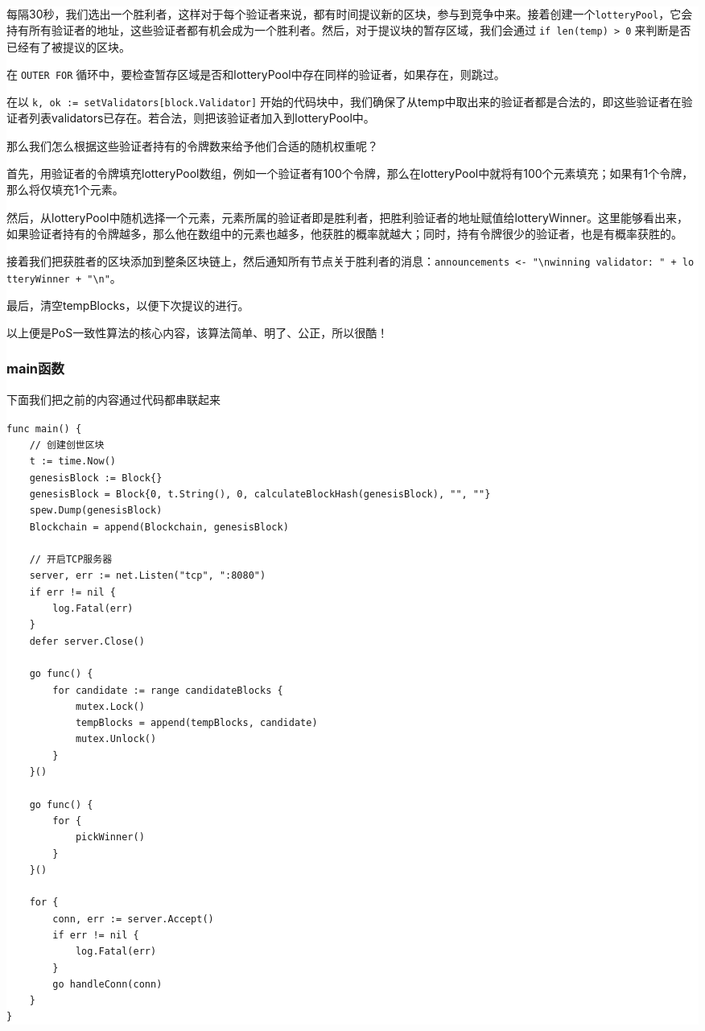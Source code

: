 每隔30秒，我们选出一个胜利者，这样对于每个验证者来说，都有时间提议新的区块，参与到竞争中来。接着创建一个`lotteryPool`，它会持有所有验证者的地址，这些验证者都有机会成为一个胜利者。然后，对于提议块的暂存区域，我们会通过 `if len(temp) > 0` 来判断是否已经有了被提议的区块。

在 `OUTER FOR` 循环中，要检查暂存区域是否和lotteryPool中存在同样的验证者，如果存在，则跳过。

在以 `k, ok := setValidators[block.Validator]` 开始的代码块中，我们确保了从temp中取出来的验证者都是合法的，即这些验证者在验证者列表validators已存在。若合法，则把该验证者加入到lotteryPool中。

那么我们怎么根据这些验证者持有的令牌数来给予他们合适的随机权重呢？

首先，用验证者的令牌填充lotteryPool数组，例如一个验证者有100个令牌，那么在lotteryPool中就将有100个元素填充；如果有1个令牌，那么将仅填充1个元素。

然后，从lotteryPool中随机选择一个元素，元素所属的验证者即是胜利者，把胜利验证者的地址赋值给lotteryWinner。这里能够看出来，如果验证者持有的令牌越多，那么他在数组中的元素也越多，他获胜的概率就越大；同时，持有令牌很少的验证者，也是有概率获胜的。

接着我们把获胜者的区块添加到整条区块链上，然后通知所有节点关于胜利者的消息：`announcements <- "\nwinning validator: " + lotteryWinner + "\n"`。

最后，清空tempBlocks，以便下次提议的进行。

以上便是PoS一致性算法的核心内容，该算法简单、明了、公正，所以很酷！

### main函数

下面我们把之前的内容通过代码都串联起来

```
func main() {
	// 创建创世区块
	t := time.Now()
	genesisBlock := Block{}
	genesisBlock = Block{0, t.String(), 0, calculateBlockHash(genesisBlock), "", ""}
	spew.Dump(genesisBlock)
	Blockchain = append(Blockchain, genesisBlock)

	// 开启TCP服务器
	server, err := net.Listen("tcp", ":8080")
	if err != nil {
		log.Fatal(err)
	}
	defer server.Close()

	go func() {
		for candidate := range candidateBlocks {
			mutex.Lock()
			tempBlocks = append(tempBlocks, candidate)
			mutex.Unlock()
		}
	}()

	go func() {
		for {
			pickWinner()
		}
	}()

	for {
		conn, err := server.Accept()
		if err != nil {
			log.Fatal(err)
		}
		go handleConn(conn)
	}
}
```
